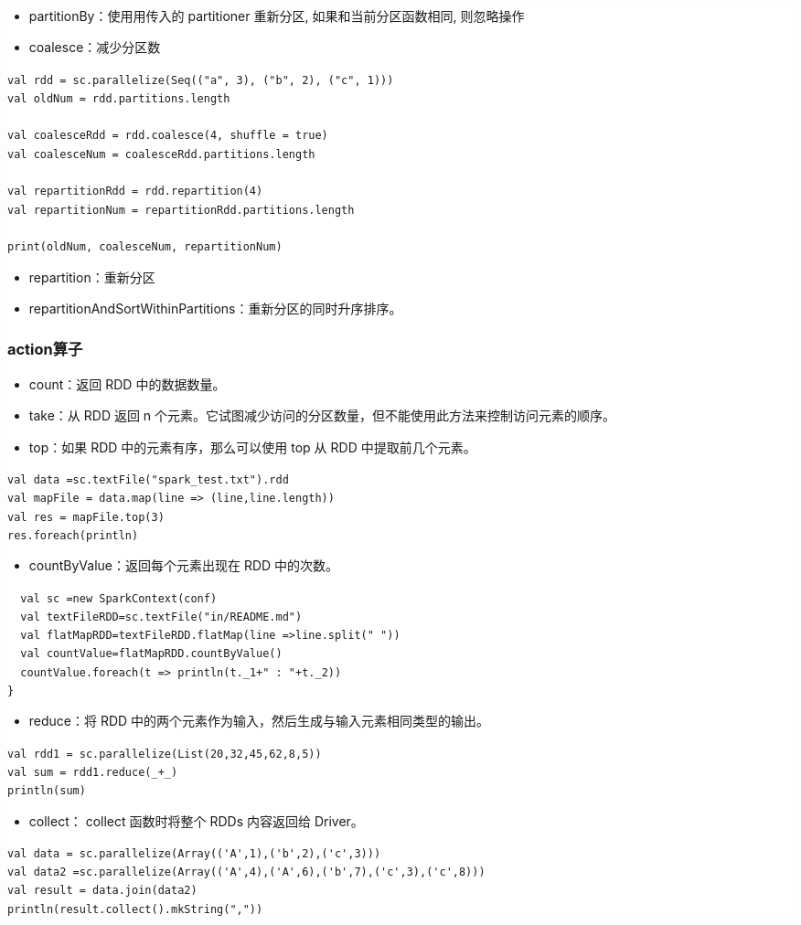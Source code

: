 - partitionBy：使用用传入的 partitioner 重新分区, 如果和当前分区函数相同, 则忽略操作

- coalesce：减少分区数
```
val rdd = sc.parallelize(Seq(("a", 3), ("b", 2), ("c", 1)))
val oldNum = rdd.partitions.length

val coalesceRdd = rdd.coalesce(4, shuffle = true)
val coalesceNum = coalesceRdd.partitions.length

val repartitionRdd = rdd.repartition(4)
val repartitionNum = repartitionRdd.partitions.length

print(oldNum, coalesceNum, repartitionNum)
```

- repartition：重新分区

- repartitionAndSortWithinPartitions：重新分区的同时升序排序。

### action算子
- count：返回 RDD 中的数据数量。

- take：从 RDD 返回 n 个元素。它试图减少访问的分区数量，但不能使用此方法来控制访问元素的顺序。

- top：如果 RDD 中的元素有序，那么可以使用 top 从 RDD 中提取前几个元素。
```
val data =sc.textFile("spark_test.txt").rdd
val mapFile = data.map(line => (line,line.length))
val res = mapFile.top(3)
res.foreach(println)
```
- countByValue：返回每个元素出现在 RDD 中的次数。

```
  val sc =new SparkContext(conf)
  val textFileRDD=sc.textFile("in/README.md")
  val flatMapRDD=textFileRDD.flatMap(line =>line.split(" "))
  val countValue=flatMapRDD.countByValue()
  countValue.foreach(t => println(t._1+" : "+t._2))
}
```

- reduce：将 RDD 中的两个元素作为输入，然后生成与输入元素相同类型的输出。

```
val rdd1 = sc.parallelize(List(20,32,45,62,8,5))
val sum = rdd1.reduce(_+_)
println(sum)
```

- collect：
collect 函数时将整个 RDDs 内容返回给 Driver。
```
val data = sc.parallelize(Array(('A',1),('b',2),('c',3)))
val data2 =sc.parallelize(Array(('A',4),('A',6),('b',7),('c',3),('c',8)))
val result = data.join(data2)
println(result.collect().mkString(","))
```
